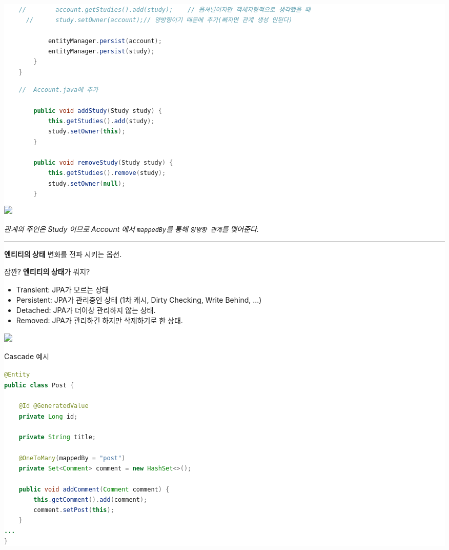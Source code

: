 ```java
    //        account.getStudies().add(study);    // 옵셔널이지만 객체지향적으로 생각했을 때
      //      study.setOwner(account);// 양방향이기 때문에 추가(빠지면 관계 생성 안된다)
    
            entityManager.persist(account);
            entityManager.persist(study);
        }
    }
```
```java
    //	Account.java에 추가
    
    	public void addStudy(Study study) {
            this.getStudies().add(study);
            study.setOwner(this);
        }
    
        public void removeStudy(Study study) {
            this.getStudies().remove(study);
            study.setOwner(null);
        }
```
![](./assets/img/jpa/jpa5-3.png)

_관계의 주인은 Study 이므로 Account 에서 `mappedBy`를 통해 `양방향 관계`를 맺어준다._

---

**엔티티의 상태** 변화를 전파 시키는 옵션.

잠깐? **엔티티의 상태**가 뭐지?

- Transient: JPA가 모르는 상태
- Persistent: JPA가 관리중인 상태 (1차 캐시, Dirty Checking, Write Behind, ...)
- Detached: JPA가 더이상 관리하지 않는 상태.
- Removed: JPA가 관리하긴 하지만 삭제하기로 한 상태.

![](https://lh5.googleusercontent.com/No867n76vzmKIVQncwKnwyQv0I2PrFe3XMbxH8hL6QBkZ12lSkgMeSERXQ8_ZmlbEQazARv-TunEvKdV4aSgPYur6clgjyqG8DISqGSqP4I7qmAUo-QxMcPGN5IFrR4HmnV6wz4d)

Cascade 예시

```java
@Entity
public class Post {

    @Id @GeneratedValue
    private Long id;

    private String title;

    @OneToMany(mappedBy = "post")
    private Set<Comment> comment = new HashSet<>();

    public void addComment(Comment comment) {
        this.getComment().add(comment);
        comment.setPost(this);
    }
...
}
```
